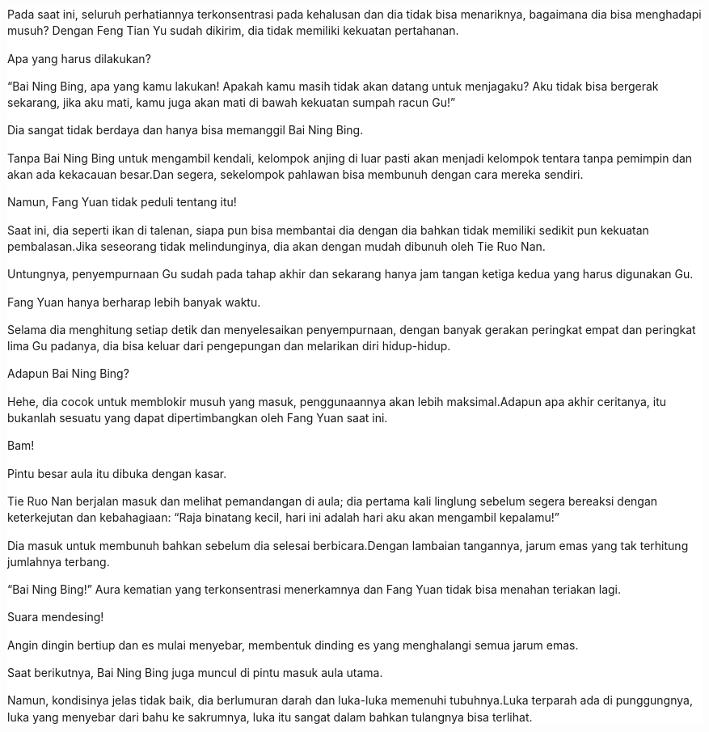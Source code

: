 Pada saat ini, seluruh perhatiannya terkonsentrasi pada kehalusan dan dia tidak bisa menariknya, bagaimana dia bisa menghadapi musuh? Dengan Feng Tian Yu sudah dikirim, dia tidak memiliki kekuatan pertahanan.

Apa yang harus dilakukan?

“Bai Ning Bing, apa yang kamu lakukan! Apakah kamu masih tidak akan datang untuk menjagaku? Aku tidak bisa bergerak sekarang, jika aku mati, kamu juga akan mati di bawah kekuatan sumpah racun Gu!”

Dia sangat tidak berdaya dan hanya bisa memanggil Bai Ning Bing.

Tanpa Bai Ning Bing untuk mengambil kendali, kelompok anjing di luar pasti akan menjadi kelompok tentara tanpa pemimpin dan akan ada kekacauan besar.Dan segera, sekelompok pahlawan bisa membunuh dengan cara mereka sendiri.

Namun, Fang Yuan tidak peduli tentang itu!



Saat ini, dia seperti ikan di talenan, siapa pun bisa membantai dia dengan dia bahkan tidak memiliki sedikit pun kekuatan pembalasan.Jika seseorang tidak melindunginya, dia akan dengan mudah dibunuh oleh Tie Ruo Nan.

Untungnya, penyempurnaan Gu sudah pada tahap akhir dan sekarang hanya jam tangan ketiga kedua yang harus digunakan Gu.

Fang Yuan hanya berharap lebih banyak waktu.

Selama dia menghitung setiap detik dan menyelesaikan penyempurnaan, dengan banyak gerakan peringkat empat dan peringkat lima Gu padanya, dia bisa keluar dari pengepungan dan melarikan diri hidup-hidup.

Adapun Bai Ning Bing?

Hehe, dia cocok untuk memblokir musuh yang masuk, penggunaannya akan lebih maksimal.Adapun apa akhir ceritanya, itu bukanlah sesuatu yang dapat dipertimbangkan oleh Fang Yuan saat ini.

Bam!

Pintu besar aula itu dibuka dengan kasar.

Tie Ruo Nan berjalan masuk dan melihat pemandangan di aula; dia pertama kali linglung sebelum segera bereaksi dengan keterkejutan dan kebahagiaan: “Raja binatang kecil, hari ini adalah hari aku akan mengambil kepalamu!”

Dia masuk untuk membunuh bahkan sebelum dia selesai berbicara.Dengan lambaian tangannya, jarum emas yang tak terhitung jumlahnya terbang.

“Bai Ning Bing!” Aura kematian yang terkonsentrasi menerkamnya dan Fang Yuan tidak bisa menahan teriakan lagi.

Suara mendesing!

Angin dingin bertiup dan es mulai menyebar, membentuk dinding es yang menghalangi semua jarum emas.

Saat berikutnya, Bai Ning Bing juga muncul di pintu masuk aula utama.

Namun, kondisinya jelas tidak baik, dia berlumuran darah dan luka-luka memenuhi tubuhnya.Luka terparah ada di punggungnya, luka yang menyebar dari bahu ke sakrumnya, luka itu sangat dalam bahkan tulangnya bisa terlihat.
